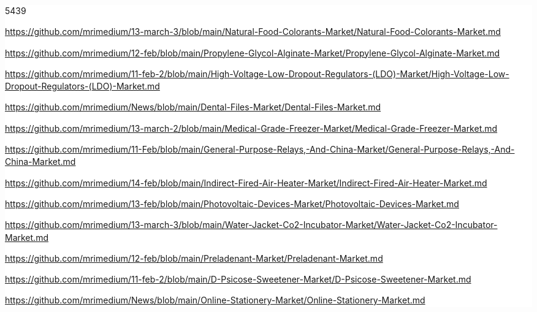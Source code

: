 5439</p><p><a href="https://github.com/mrimedium/13-march-3/blob/main/Natural-Food-Colorants-Market/Natural-Food-Colorants-Market.md">https://github.com/mrimedium/13-march-3/blob/main/Natural-Food-Colorants-Market/Natural-Food-Colorants-Market.md</a></p><p><a href="https://github.com/mrimedium/12-feb/blob/main/Propylene-Glycol-Alginate-Market/Propylene-Glycol-Alginate-Market.md">https://github.com/mrimedium/12-feb/blob/main/Propylene-Glycol-Alginate-Market/Propylene-Glycol-Alginate-Market.md</a></p><p><a href="https://github.com/mrimedium/11-feb-2/blob/main/High-Voltage-Low-Dropout-Regulators-(LDO)-Market/High-Voltage-Low-Dropout-Regulators-(LDO)-Market.md">https://github.com/mrimedium/11-feb-2/blob/main/High-Voltage-Low-Dropout-Regulators-(LDO)-Market/High-Voltage-Low-Dropout-Regulators-(LDO)-Market.md</a></p><p><a href="https://github.com/mrimedium/News/blob/main/Dental-Files-Market/Dental-Files-Market.md">https://github.com/mrimedium/News/blob/main/Dental-Files-Market/Dental-Files-Market.md</a></p><p><a href="https://github.com/mrimedium/13-march-2/blob/main/Medical-Grade-Freezer-Market/Medical-Grade-Freezer-Market.md">https://github.com/mrimedium/13-march-2/blob/main/Medical-Grade-Freezer-Market/Medical-Grade-Freezer-Market.md</a></p><p><a href="https://github.com/mrimedium/11-Feb/blob/main/General-Purpose-Relays,-And-China-Market/General-Purpose-Relays,-And-China-Market.md">https://github.com/mrimedium/11-Feb/blob/main/General-Purpose-Relays,-And-China-Market/General-Purpose-Relays,-And-China-Market.md</a></p><p><a href="https://github.com/mrimedium/14-feb/blob/main/Indirect-Fired-Air-Heater-Market/Indirect-Fired-Air-Heater-Market.md">https://github.com/mrimedium/14-feb/blob/main/Indirect-Fired-Air-Heater-Market/Indirect-Fired-Air-Heater-Market.md</a></p><p><a href="https://github.com/mrimedium/13-feb/blob/main/Photovoltaic-Devices-Market/Photovoltaic-Devices-Market.md">https://github.com/mrimedium/13-feb/blob/main/Photovoltaic-Devices-Market/Photovoltaic-Devices-Market.md</a></p><p><a href="https://github.com/mrimedium/13-march-3/blob/main/Water-Jacket-Co2-Incubator-Market/Water-Jacket-Co2-Incubator-Market.md">https://github.com/mrimedium/13-march-3/blob/main/Water-Jacket-Co2-Incubator-Market/Water-Jacket-Co2-Incubator-Market.md</a></p><p><a href="https://github.com/mrimedium/12-feb/blob/main/Preladenant-Market/Preladenant-Market.md">https://github.com/mrimedium/12-feb/blob/main/Preladenant-Market/Preladenant-Market.md</a></p><p><a href="https://github.com/mrimedium/11-feb-2/blob/main/D-Psicose-Sweetener-Market/D-Psicose-Sweetener-Market.md">https://github.com/mrimedium/11-feb-2/blob/main/D-Psicose-Sweetener-Market/D-Psicose-Sweetener-Market.md</a></p><p><a href="https://github.com/mrimedium/News/blob/main/Online-Stationery-Market/Online-Stationery-Market.md">https://github.com/mrimedium/News/blob/main/Online-Stationery-Market/Online-Stationery-Market.md</a></p>
